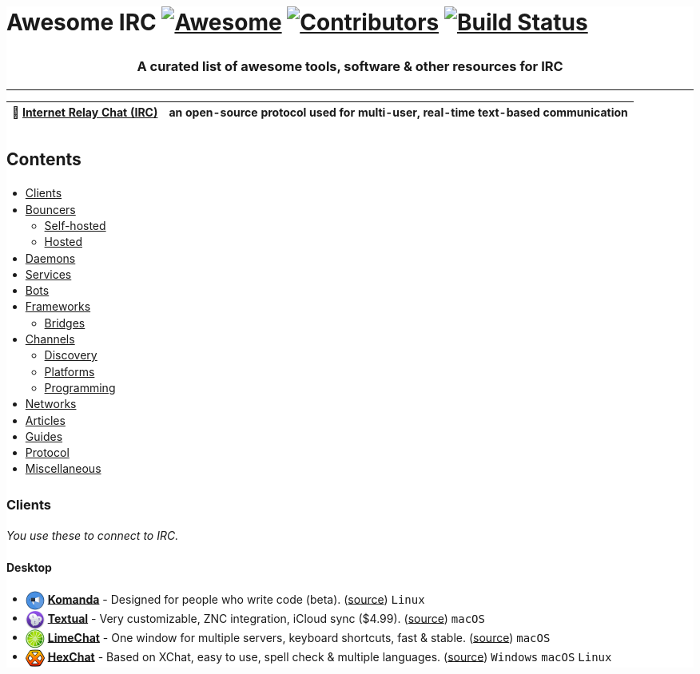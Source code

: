 # Awesome IRC [![Awesome](https://awesome.re/badge-flat.svg)](https://awesome.re) [![Contributors](https://img.shields.io/github/contributors/davisonio/awesome-irc?style=flat-square&logo=Draugiem.lv&logoWidth=20&logoColor=black&labelColor=349c54&color=5b4851)](https://github.com/davisonio/awesome-irc/graphs/contributors) [![Build Status](https://travis-ci.org/davisonio/awesome-irc.svg?branch=master)](https://travis-ci.org/davisonio/awesome-irc)

<div align="center"><h3>A curated list of awesome tools, software & other resources for IRC</h3></div>

----

| :book: [Internet Relay Chat (IRC)](https://en.wikipedia.org/wiki/Internet_Relay_Chat) | an open-source protocol used for multi-user, real-time text-based communication |
|--------------------------------------------------|:-----------------------------------|

## Contents

- [Clients](#clients)
- [Bouncers](#bouncers)
  - [Self-hosted](#self-hosted)
  - [Hosted](#hosted)
- [Daemons](#daemons)
- [Services](#services)
- [Bots](#bots)
- [Frameworks](#frameworks)
  - [Bridges](#bridges)
- [Channels](#channels)
  - [Discovery](#discovery)
  - [Platforms](#platforms)
  - [Programming](#programming)
- [Networks](#networks)
- [Articles](#articles)
- [Guides](#guides)
- [Protocol](#protocol)
- [Miscellaneous](#miscellaneous)

### Clients

_You use these to connect to IRC._

#### Desktop

- <a href="https://komanda.io/"><img src="assets/Komanda.png" alt="Komanda logo" valign="middle" width="24" height="24"></a> **[Komanda](https://komanda.io/)** - Designed for people who write code (beta). ([source](https://github.com/mephux/komanda)) <kbd>Linux</kbd>
- <a href="https://www.codeux.com/textual/"><img src="assets/Textual.png" alt="Textual logo" valign="middle" width="24" height="24"></a> **[Textual](https://www.codeux.com/textual/)** - Very customizable, ZNC integration, iCloud sync (\$4.99). ([source](https://github.com/Codeux-Software/Textual)) <kbd>macOS</kbd>
- <a href="http://limechat.net/mac/"><img src="assets/Limechat.png" alt="Limechat logo" valign="middle" width="24" height="24"></a> **[LimeChat](http://limechat.net/mac/)** - One window for multiple servers, keyboard shortcuts, fast & stable. ([source](https://github.com/psychs/limechat)) <kbd>macOS</kbd>
- <a href="https://hexchat.github.io"><img src="assets/Hexchat.png" alt="Hexchat logo" valign="middle" width="24" height="24"></a> **[HexChat](https://hexchat.github.io)** - Based on XChat, easy to use, spell check & multiple languages. ([source](https://github.com/hexchat/hexchat)) <kbd>Windows</kbd> <kbd>macOS</kbd> <kbd>Linux</kbd>